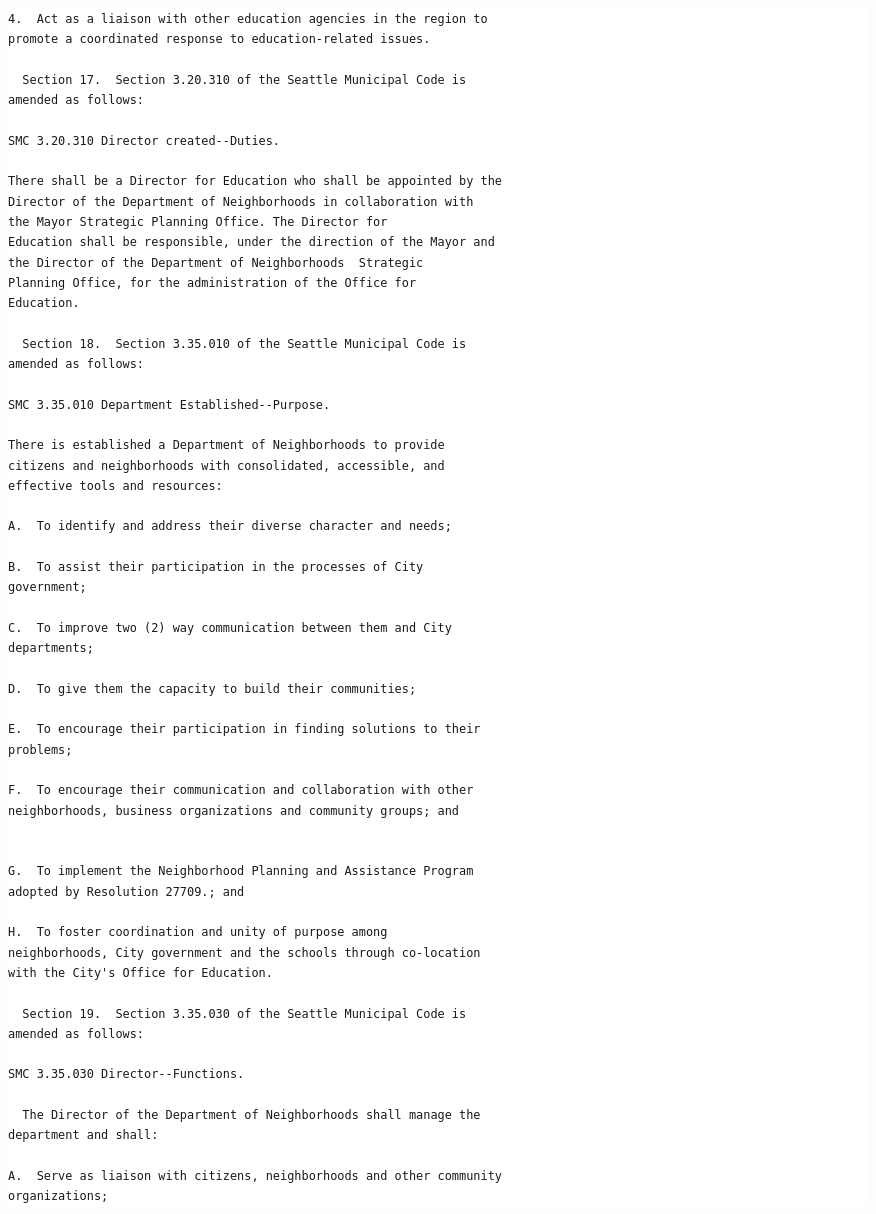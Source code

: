     4.  Act as a liaison with other education agencies in the region to  
    promote a coordinated response to education-related issues.  
  
      Section 17.  Section 3.20.310 of the Seattle Municipal Code is  
    amended as follows:  
  
    SMC 3.20.310 Director created--Duties.  
  
    There shall be a Director for Education who shall be appointed by the  
    Director of the Department of Neighborhoods in collaboration with  
    the Mayor Strategic Planning Office. The Director for  
    Education shall be responsible, under the direction of the Mayor and  
    the Director of the Department of Neighborhoods  Strategic  
    Planning Office, for the administration of the Office for  
    Education.  
  
      Section 18.  Section 3.35.010 of the Seattle Municipal Code is  
    amended as follows:  
  
    SMC 3.35.010 Department Established--Purpose.  
  
    There is established a Department of Neighborhoods to provide  
    citizens and neighborhoods with consolidated, accessible, and  
    effective tools and resources:  
  
    A.  To identify and address their diverse character and needs;  
  
    B.  To assist their participation in the processes of City  
    government;  
  
    C.  To improve two (2) way communication between them and City  
    departments;  
  
    D.  To give them the capacity to build their communities;  
  
    E.  To encourage their participation in finding solutions to their  
    problems;  
  
    F.  To encourage their communication and collaboration with other  
    neighborhoods, business organizations and community groups; and  
  
  
    G.  To implement the Neighborhood Planning and Assistance Program  
    adopted by Resolution 27709.; and  
  
    H.  To foster coordination and unity of purpose among  
    neighborhoods, City government and the schools through co-location  
    with the City's Office for Education.  
  
      Section 19.  Section 3.35.030 of the Seattle Municipal Code is  
    amended as follows:  
  
    SMC 3.35.030 Director--Functions.  
  
      The Director of the Department of Neighborhoods shall manage the  
    department and shall:  
  
    A.  Serve as liaison with citizens, neighborhoods and other community  
    organizations;  
  